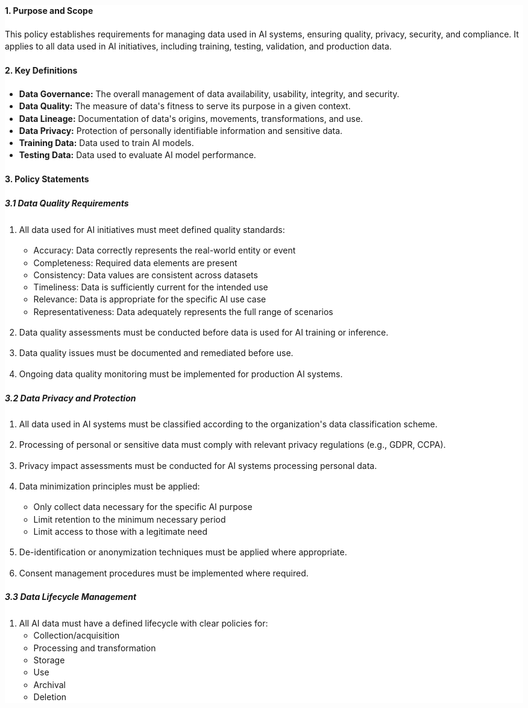 #### 1. Purpose and Scope

This policy establishes requirements for managing data used in AI systems, ensuring quality, privacy, security, and compliance. It applies to all data used in AI initiatives, including training, testing, validation, and production data.

#### 2. Key Definitions

- **Data Governance:** The overall management of data availability, usability, integrity, and security.
- **Data Quality:** The measure of data's fitness to serve its purpose in a given context.
- **Data Lineage:** Documentation of data's origins, movements, transformations, and use.
- **Data Privacy:** Protection of personally identifiable information and sensitive data.
- **Training Data:** Data used to train AI models.
- **Testing Data:** Data used to evaluate AI model performance.

#### 3. Policy Statements

##### 3.1 Data Quality Requirements

1. All data used for AI initiatives must meet defined quality standards:
   - Accuracy: Data correctly represents the real-world entity or event
   - Completeness: Required data elements are present
   - Consistency: Data values are consistent across datasets
   - Timeliness: Data is sufficiently current for the intended use
   - Relevance: Data is appropriate for the specific AI use case
   - Representativeness: Data adequately represents the full range of scenarios

2. Data quality assessments must be conducted before data is used for AI training or inference.
3. Data quality issues must be documented and remediated before use.
4. Ongoing data quality monitoring must be implemented for production AI systems.

##### 3.2 Data Privacy and Protection

1. All data used in AI systems must be classified according to the organization's data classification scheme.
2. Processing of personal or sensitive data must comply with relevant privacy regulations (e.g., GDPR, CCPA).
3. Privacy impact assessments must be conducted for AI systems processing personal data.
4. Data minimization principles must be applied:
   - Only collect data necessary for the specific AI purpose
   - Limit retention to the minimum necessary period
   - Limit access to those with a legitimate need

5. De-identification or anonymization techniques must be applied where appropriate.
6. Consent management procedures must be implemented where required.

##### 3.3 Data Lifecycle Management

1. All AI data must have a defined lifecycle with clear policies for:
   - Collection/acquisition
   - Processing and transformation
   - Storage
   - Use
   - Archival
   - Deletion
